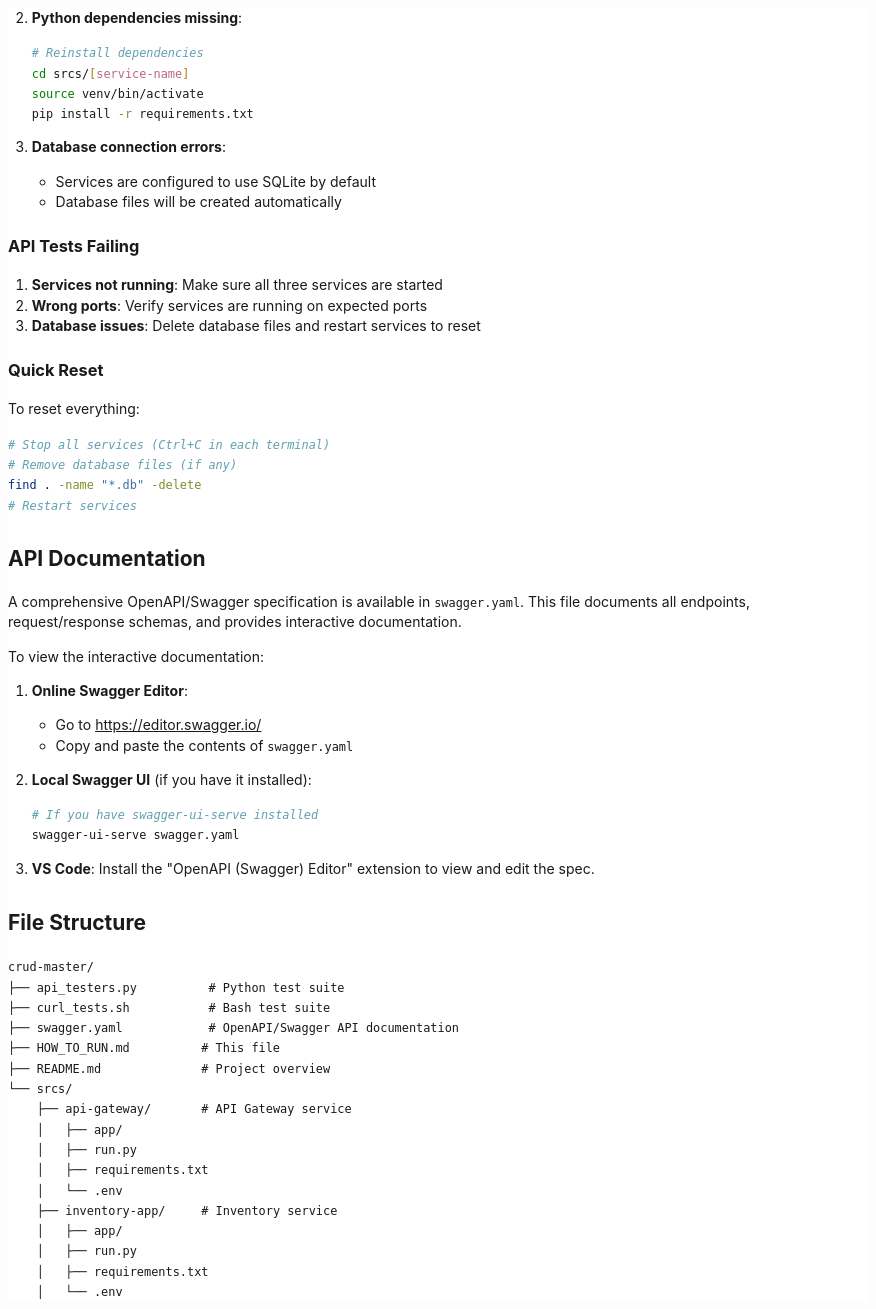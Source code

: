 2. **Python dependencies missing**:
   ```bash
   # Reinstall dependencies
   cd srcs/[service-name]
   source venv/bin/activate
   pip install -r requirements.txt
   ```

3. **Database connection errors**:
   - Services are configured to use SQLite by default
   - Database files will be created automatically

### API Tests Failing

1. **Services not running**: Make sure all three services are started
2. **Wrong ports**: Verify services are running on expected ports
3. **Database issues**: Delete database files and restart services to reset

### Quick Reset

To reset everything:

```bash
# Stop all services (Ctrl+C in each terminal)
# Remove database files (if any)
find . -name "*.db" -delete
# Restart services
```

## API Documentation

A comprehensive OpenAPI/Swagger specification is available in `swagger.yaml`. This file documents all endpoints, request/response schemas, and provides interactive documentation.

To view the interactive documentation:

1. **Online Swagger Editor**: 
   - Go to https://editor.swagger.io/
   - Copy and paste the contents of `swagger.yaml`

2. **Local Swagger UI** (if you have it installed):
   ```bash
   # If you have swagger-ui-serve installed
   swagger-ui-serve swagger.yaml
   ```

3. **VS Code**: Install the "OpenAPI (Swagger) Editor" extension to view and edit the spec.

## File Structure

```
crud-master/
├── api_testers.py          # Python test suite
├── curl_tests.sh           # Bash test suite
├── swagger.yaml            # OpenAPI/Swagger API documentation
├── HOW_TO_RUN.md          # This file
├── README.md              # Project overview
└── srcs/
    ├── api-gateway/       # API Gateway service
    │   ├── app/
    │   ├── run.py
    │   ├── requirements.txt
    │   └── .env
    ├── inventory-app/     # Inventory service
    │   ├── app/
    │   ├── run.py
    │   ├── requirements.txt
    │   └── .env
```